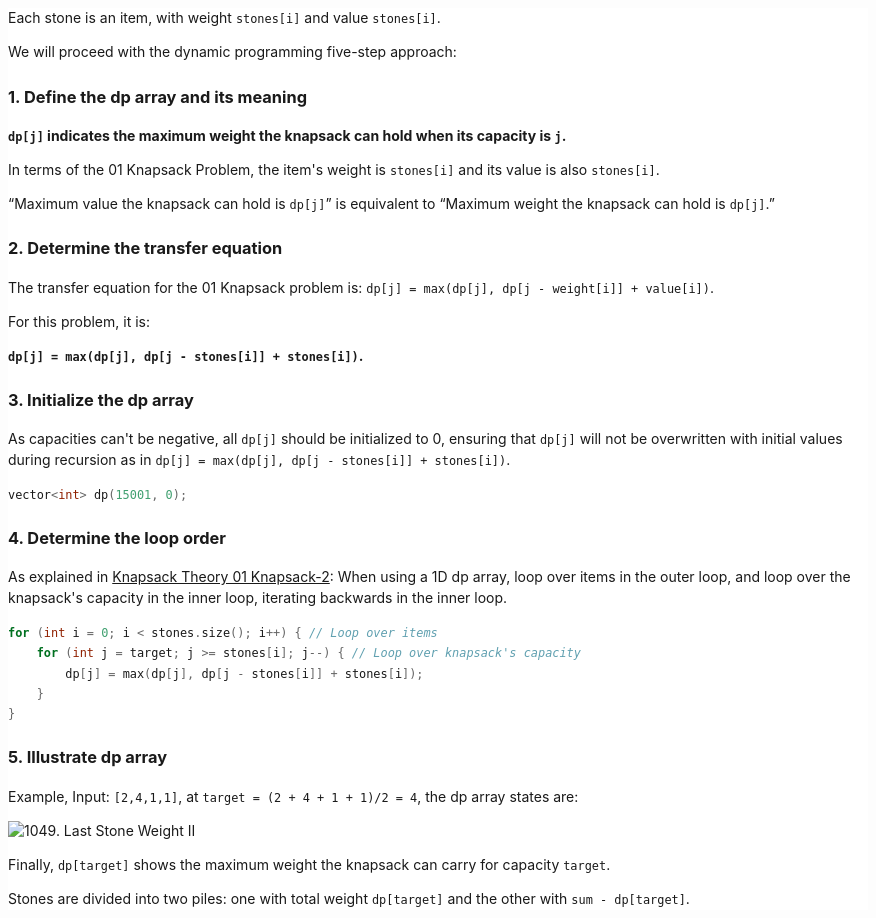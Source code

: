 Each stone is an item, with weight `stones[i]` and value `stones[i]`.

We will proceed with the dynamic programming five-step approach:

### 1. Define the dp array and its meaning

**`dp[j]` indicates the maximum weight the knapsack can hold when its capacity is `j`.**

In terms of the 01 Knapsack Problem, the item's weight is `stones[i]` and its value is also `stones[i]`.

“Maximum value the knapsack can hold is `dp[j]`” is equivalent to “Maximum weight the knapsack can hold is `dp[j]`.”

### 2. Determine the transfer equation

The transfer equation for the 01 Knapsack problem is: `dp[j] = max(dp[j], dp[j - weight[i]] + value[i])`.

For this problem, it is:

**`dp[j] = max(dp[j], dp[j - stones[i]] + stones[i])`.**

### 3. Initialize the dp array

As capacities can't be negative, all `dp[j]` should be initialized to 0, ensuring that `dp[j]` will not be overwritten with initial values during recursion as in `dp[j] = max(dp[j], dp[j - stones[i]] + stones[i])`.

```cpp
vector<int> dp(15001, 0);
```

### 4. Determine the loop order

As explained in [Knapsack Theory 01 Knapsack-2](https://keetcoder.com/problems/knapsack-theory-01-knapsack-2.html): When using a 1D dp array, loop over items in the outer loop, and loop over the knapsack's capacity in the inner loop, iterating backwards in the inner loop.

```cpp
for (int i = 0; i < stones.size(); i++) { // Loop over items
    for (int j = target; j >= stones[i]; j--) { // Loop over knapsack's capacity
        dp[j] = max(dp[j], dp[j - stones[i]] + stones[i]);
    }
}
```

### 5. Illustrate dp array

Example, Input: `[2,4,1,1]`, at `target = (2 + 4 + 1 + 1)/2 = 4`, the dp array states are:

![1049. Last Stone Weight II](https://file1.kamacoder.com/i/algo/20210121115805904.jpg)

Finally, `dp[target]` shows the maximum weight the knapsack can carry for capacity `target`.

Stones are divided into two piles: one with total weight `dp[target]` and the other with `sum - dp[target]`.
